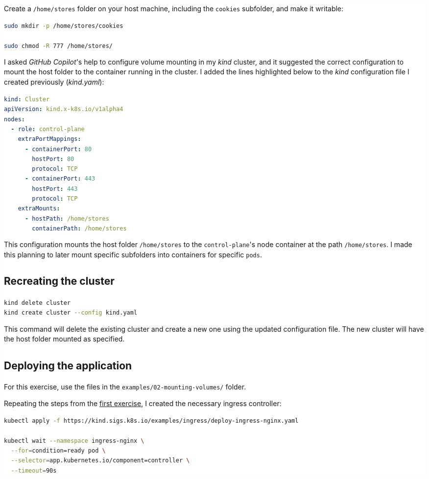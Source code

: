 Create a `/home/stores` folder on your host machine, including the `cookies`
subfolder, and make it writable:

```bash
sudo mkdir -p /home/stores/cookies

sudo chmod -R 777 /home/stores/
```

I asked *GitHub Copilot*'s help to configure volume mounting in my *kind* cluster, and
it suggested the correct configuration to mount the host folder to the container
running in the cluster. I added the lines highlighted below to the *kind*
configuration file I created previously (_kind.yaml_):

```yaml {linenums="1" hl_lines="12-14"}
kind: Cluster
apiVersion: kind.x-k8s.io/v1alpha4
nodes:
  - role: control-plane
    extraPortMappings:
      - containerPort: 80
        hostPort: 80
        protocol: TCP
      - containerPort: 443
        hostPort: 443
        protocol: TCP
    extraMounts:
      - hostPath: /home/stores
        containerPath: /home/stores
```

This configuration mounts the host folder `/home/stores` to the `control-plane`'s
node container at the path `/home/stores`. I made this planning to later mount specific
subfolders into containers for specific `pods`.

## Recreating the cluster

```bash
kind delete cluster
kind create cluster --config kind.yaml
```

This command will delete the existing cluster and create a new one using the updated
configuration file. The new cluster will have the host folder mounted as specified.

## Deploying the application

For this exercise, use the files in the `examples/02-mounting-volumes/` folder.

Repeating the steps from the [first exercise](./web-hosting.md), I created the necessary
ingress controller:

```bash
kubectl apply -f https://kind.sigs.k8s.io/examples/ingress/deploy-ingress-nginx.yaml

kubectl wait --namespace ingress-nginx \
  --for=condition=ready pod \
  --selector=app.kubernetes.io/component=controller \
  --timeout=90s
```
